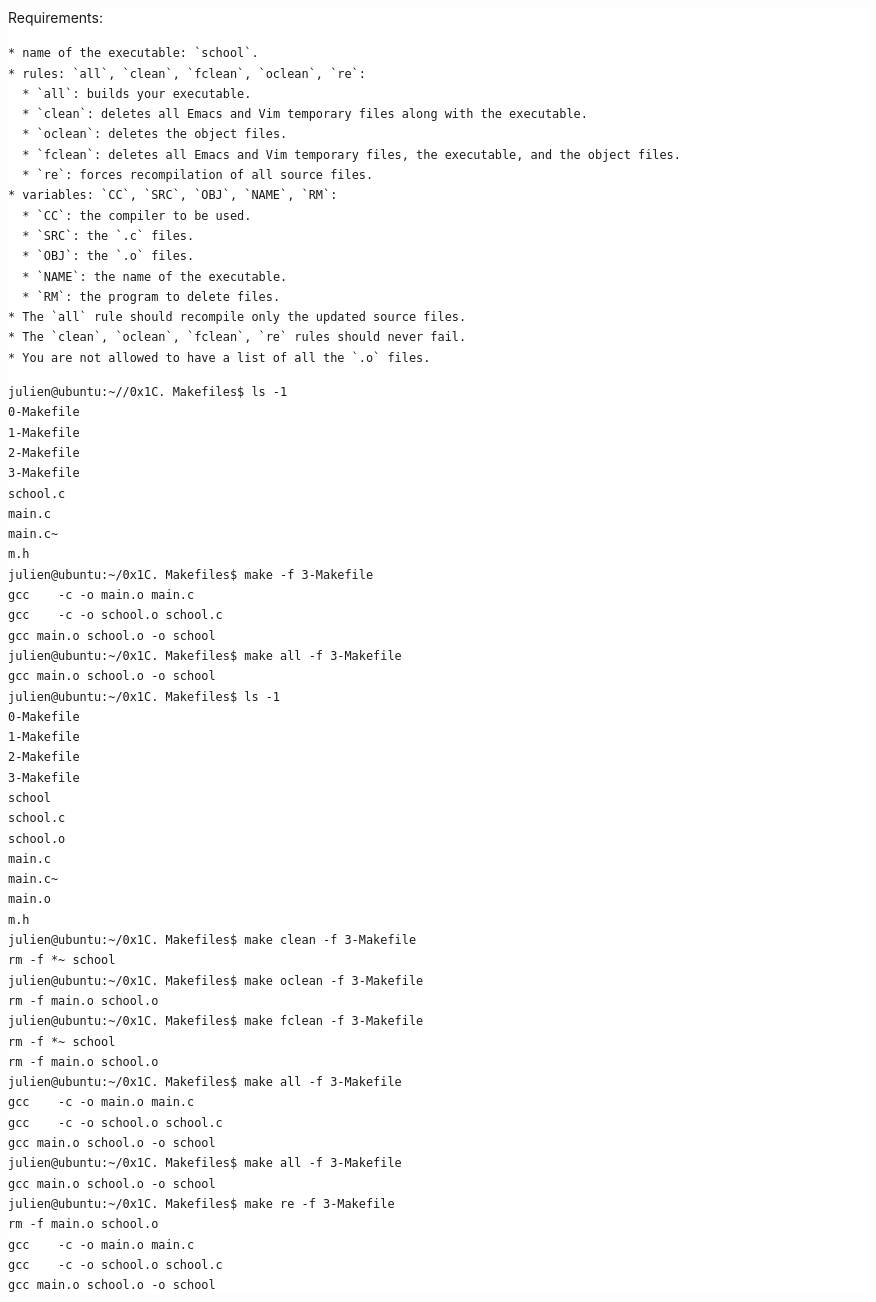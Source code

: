   Requirements:

    * name of the executable: `school`.
    * rules: `all`, `clean`, `fclean`, `oclean`, `re`:
      * `all`: builds your executable.
      * `clean`: deletes all Emacs and Vim temporary files along with the executable.
      * `oclean`: deletes the object files.
      * `fclean`: deletes all Emacs and Vim temporary files, the executable, and the object files.
      * `re`: forces recompilation of all source files.
    * variables: `CC`, `SRC`, `OBJ`, `NAME`, `RM`:
      * `CC`: the compiler to be used.
      * `SRC`: the `.c` files.
      * `OBJ`: the `.o` files.
      * `NAME`: the name of the executable.
      * `RM`: the program to delete files.
    * The `all` rule should recompile only the updated source files.
    * The `clean`, `oclean`, `fclean`, `re` rules should never fail.
    * You are not allowed to have a list of all the `.o` files.
  ```
  julien@ubuntu:~//0x1C. Makefiles$ ls -1
  0-Makefile
  1-Makefile
  2-Makefile
  3-Makefile
  school.c
  main.c
  main.c~
  m.h
  julien@ubuntu:~/0x1C. Makefiles$ make -f 3-Makefile
  gcc    -c -o main.o main.c
  gcc    -c -o school.o school.c
  gcc main.o school.o -o school
  julien@ubuntu:~/0x1C. Makefiles$ make all -f 3-Makefile
  gcc main.o school.o -o school
  julien@ubuntu:~/0x1C. Makefiles$ ls -1
  0-Makefile
  1-Makefile
  2-Makefile
  3-Makefile
  school
  school.c
  school.o
  main.c
  main.c~
  main.o
  m.h
  julien@ubuntu:~/0x1C. Makefiles$ make clean -f 3-Makefile 
  rm -f *~ school
  julien@ubuntu:~/0x1C. Makefiles$ make oclean -f 3-Makefile 
  rm -f main.o school.o
  julien@ubuntu:~/0x1C. Makefiles$ make fclean -f 3-Makefile 
  rm -f *~ school
  rm -f main.o school.o
  julien@ubuntu:~/0x1C. Makefiles$ make all -f 3-Makefile
  gcc    -c -o main.o main.c
  gcc    -c -o school.o school.c
  gcc main.o school.o -o school
  julien@ubuntu:~/0x1C. Makefiles$ make all -f 3-Makefile
  gcc main.o school.o -o school
  julien@ubuntu:~/0x1C. Makefiles$ make re -f 3-Makefile
  rm -f main.o school.o
  gcc    -c -o main.o main.c
  gcc    -c -o school.o school.c
  gcc main.o school.o -o school
  ```